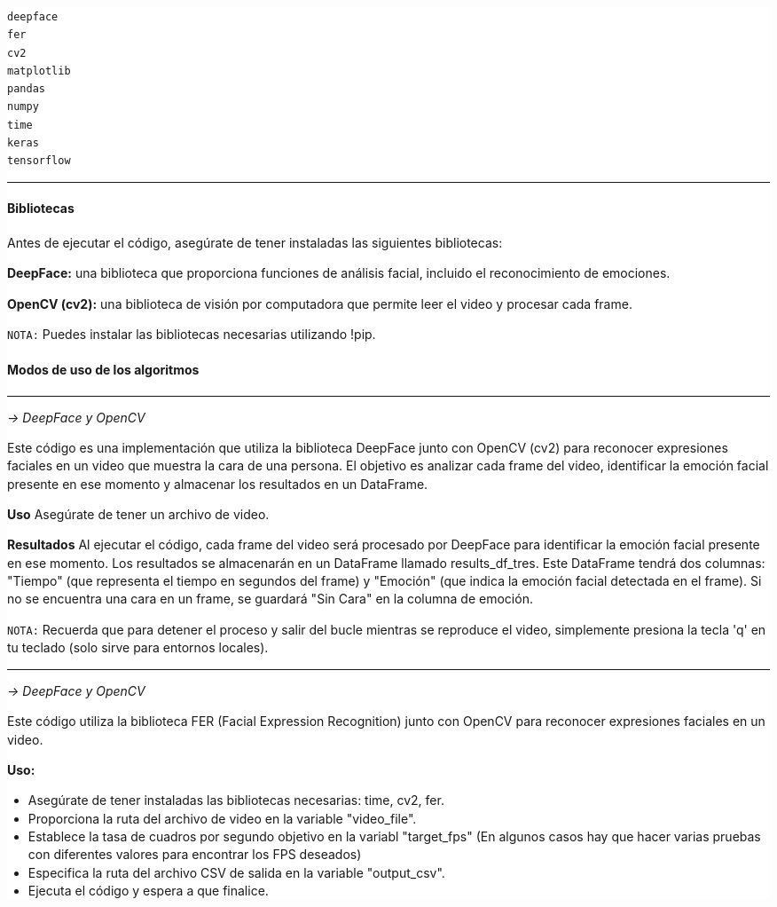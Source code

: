	deepface
    fer
    cv2
    matplotlib
	pandas
    numpy
    time
    keras
	tensorflow
---
#### Bibliotecas
Antes de ejecutar el código, asegúrate de tener instaladas las siguientes bibliotecas:

**DeepFace:** una biblioteca que proporciona funciones de análisis facial, incluido el reconocimiento de emociones.

**OpenCV (cv2):** una biblioteca de visión por computadora que permite leer el video y procesar cada frame.

`NOTA:` Puedes instalar las bibliotecas necesarias utilizando !pip.


#### Modos de uso de los algoritmos
___

*-> DeepFace y OpenCV*

Este código es una implementación que utiliza la biblioteca DeepFace junto con OpenCV (cv2) para reconocer expresiones faciales en un video que muestra la cara de una persona. El objetivo es analizar cada frame del video, identificar la emoción facial presente en ese momento y almacenar los resultados en un DataFrame.

**Uso**
Asegúrate de tener un archivo de video.

**Resultados**
Al ejecutar el código, cada frame del video será procesado por DeepFace para identificar la emoción facial presente en ese momento. Los resultados se almacenarán en un DataFrame llamado results_df_tres. Este DataFrame tendrá dos columnas: "Tiempo" (que representa el tiempo en segundos del frame) y "Emoción" (que indica la emoción facial detectada en el frame). Si no se encuentra una cara en un frame, se guardará "Sin Cara" en la columna de emoción.

`NOTA:`  Recuerda que para detener el proceso y salir del bucle mientras se reproduce el video, simplemente presiona la tecla 'q' en tu teclado (solo sirve para entornos locales).

___ 

*-> DeepFace y OpenCV*

Este código utiliza la biblioteca FER (Facial Expression Recognition) junto con OpenCV para reconocer expresiones faciales en un video.

**Uso:**
- Asegúrate de tener instaladas las bibliotecas necesarias: time, cv2, fer.
- Proporciona la ruta del archivo de video en la variable "video_file".
- Establece la tasa de cuadros por segundo objetivo en la variabl "target_fps" (En algunos casos hay que hacer varias pruebas con diferentes valores para encontrar los FPS deseados)
- Especifica la ruta del archivo CSV de salida en la variable "output_csv".
- Ejecuta el código y espera a que finalice.
